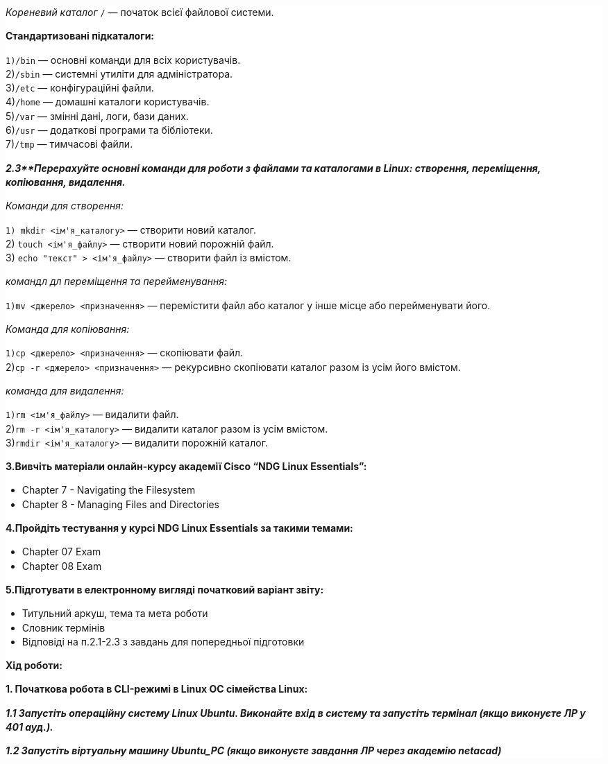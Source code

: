 *Кореневий каталог* `/` — початок всієї файлової системи.

**Стандартизовані підкаталоги:**

`1)/bin` — основні команди для всіх користувачів.  
2\)`/sbin` — системні утиліти для адміністратора.  
3\)`/etc` — конфігураційні файли.  
4\)`/home` — домашні каталоги користувачів.  
5\)`/var` — змінні дані, логи, бази даних.  
6\)`/usr` — додаткові програми та бібліотеки.  
7\)`/tmp` — тимчасові файли.

***2.3\*\*Перерахуйте основні команди для роботи з файлами та каталогами в Linux: створення, переміщення, копіювання, видалення.*** 

*Команди для створення:*

`1) mkdir <ім'я_каталогу>` — створити новий каталог.  
2\) `touch <ім'я_файлу>` — створити новий порожній файл.  
3\) `echo "текст" > <ім'я_файлу>` — створити файл із вмістом.

*командл дл переміщення та перейменування:*

`1)mv <джерело> <призначення>` — перемістити файл або каталог у інше місце або перейменувати його.

*Команда для копіювання:*

`1)cp <джерело> <призначення>` — скопіювати файл.  
2\)`cp -r <джерело> <призначення>` — рекурсивно скопіювати каталог разом із усім його вмістом.

*команда для видалення:*

`1)rm <ім'я_файлу>` — видалити файл.  
2\)`rm -r <ім'я_каталогу>` — видалити каталог разом із усім вмістом.  
3\)`rmdir <ім'я_каталогу>` — видалити порожній каталог.

**3.Вивчіть матеріали онлайн-курсу академії Cisco “NDG Linux Essentials”:**

- Chapter 7 \- Navigating the Filesystem  
- Chapter 8 \- Managing Files and Directories

**4.Пройдіть тестування у курсі NDG Linux Essentials за такими темами:**

- Chapter 07 Exam  
- Chapter 08 Exam

**5.Підготувати в електронному вигляді початковий варіант звіту:**

- Титульний аркуш, тема та мета роботи  
- Словник термінів  
- Відповіді на п.2.1-2.3 з завдань для попередньої підготовки

**Хід роботи:**

**1\. Початкова робота в CLI-режимі в Linux ОС сімейства Linux:** 
 
***1.1 Запустіть операційну систему Linux Ubuntu. Виконайте вхід в систему та запустіть термінал (якщо виконуєте ЛР у 401 ауд.).*** 
 
***1.2 Запустіть віртуальну машину Ubuntu\_PC (якщо виконуєте завдання ЛР через академію netacad)***  
 